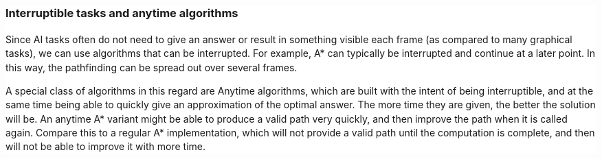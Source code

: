 ### Interruptible tasks and anytime algorithms
Since AI tasks often do not need to give an answer or result in something visible each frame (as compared to many graphical tasks), we can use algorithms that can be interrupted. For example, A* can typically be interrupted and continue at a later point. In this way, the pathfinding can be spread out over several frames.

A special class of algorithms in this regard are Anytime algorithms, which are built with the intent of being interruptible, and at the same time being able to quickly give an approximation of the optimal answer. The more time they are given, the better the solution will be. An anytime A* variant might be able to produce a valid path very quickly, and then improve the path when it is called again. Compare this to a regular A* implementation, which will not provide a valid path until the computation is complete, and then will not be able to improve it with more time.








